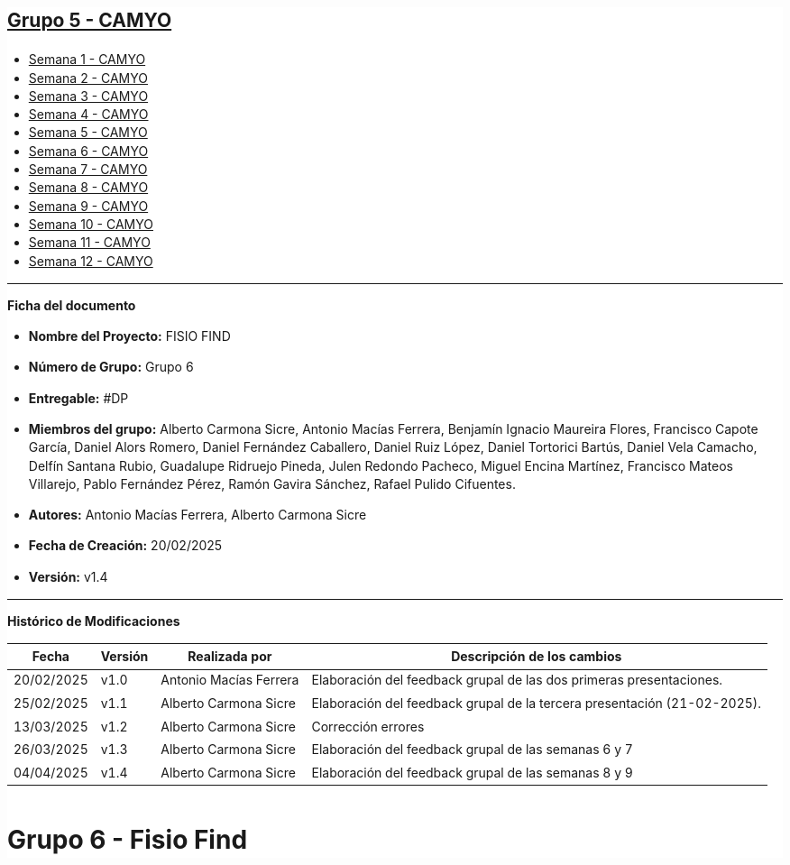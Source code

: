 ## [Grupo 5 - CAMYO](#grupo-5---camyo)
  - [Semana 1 - CAMYO](#semana-1---camyo)
  - [Semana 2 - CAMYO](#semana-2---camyo)
  - [Semana 3 - CAMYO](#semana-3---camyo)
  - [Semana 4 - CAMYO](#semana-4---camyo)
  - [Semana 5 - CAMYO](#semana-5---camyo)
  - [Semana 6 - CAMYO](#semana-6---camyo)
  - [Semana 7 - CAMYO](#semana-7---camyo)
  - [Semana 8 - CAMYO](#semana-8---camyo)
  - [Semana 9 - CAMYO](#semana-9---camyo)
  - [Semana 10 - CAMYO](#semana-10---camyo)
  - [Semana 11 - CAMYO](#semana-11---camyo)
  - [Semana 12 - CAMYO](#semana-11---camyo)

---

**Ficha del documento**

- **Nombre del Proyecto:** FISIO FIND

- **Número de Grupo:** Grupo 6

- **Entregable:** #DP

- **Miembros del grupo:** Alberto Carmona Sicre, Antonio Macías Ferrera, Benjamín Ignacio Maureira Flores, Francisco Capote García, Daniel Alors Romero, Daniel Fernández Caballero, Daniel Ruiz López, Daniel Tortorici Bartús, Daniel Vela Camacho, Delfín Santana Rubio, Guadalupe Ridruejo Pineda, Julen Redondo Pacheco, Miguel Encina Martínez, Francisco Mateos Villarejo, Pablo Fernández Pérez, Ramón Gavira Sánchez, Rafael Pulido Cifuentes.

- **Autores:** Antonio Macías Ferrera, Alberto Carmona Sicre

- **Fecha de Creación:** 20/02/2025  

- **Versión:** v1.4

---

**Histórico de Modificaciones**

| Fecha      | Versión | Realizada por                    | Descripción de los cambios |
|------------|---------|----------------------------------|----------------------------|
| 20/02/2025 | v1.0    | Antonio Macías Ferrera           | Elaboración del feedback grupal de las dos primeras presentaciones. |
| 25/02/2025 | v1.1    | Alberto Carmona Sicre           | Elaboración del feedback grupal de la tercera presentación (21-02-2025). |
| 13/03/2025 | v1.2    | Alberto Carmona Sicre           | Corrección errores |
| 26/03/2025 | v1.3    | Alberto Carmona Sicre           | Elaboración del feedback grupal de las semanas 6 y 7 |
| 04/04/2025 | v1.4    | Alberto Carmona Sicre           | Elaboración del feedback grupal de las semanas 8 y 9 |



# Grupo 6 - Fisio Find
